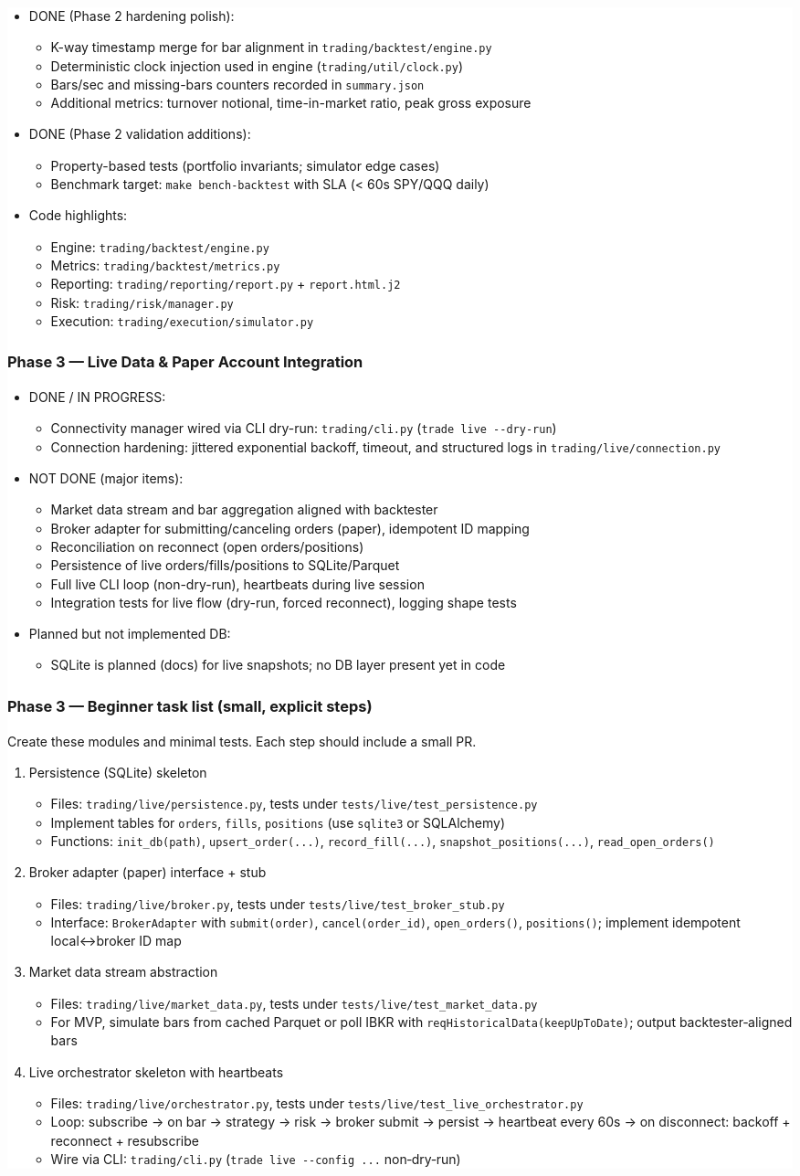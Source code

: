 - DONE (Phase 2 hardening polish):
  - K-way timestamp merge for bar alignment in `trading/backtest/engine.py`
  - Deterministic clock injection used in engine (`trading/util/clock.py`)
  - Bars/sec and missing-bars counters recorded in `summary.json`
  - Additional metrics: turnover notional, time-in-market ratio, peak gross exposure

- DONE (Phase 2 validation additions):
  - Property-based tests (portfolio invariants; simulator edge cases)
  - Benchmark target: `make bench-backtest` with SLA (< 60s SPY/QQQ daily)

- Code highlights:
  - Engine: `trading/backtest/engine.py`
  - Metrics: `trading/backtest/metrics.py`
  - Reporting: `trading/reporting/report.py` + `report.html.j2`
  - Risk: `trading/risk/manager.py`
  - Execution: `trading/execution/simulator.py`

### Phase 3 — Live Data & Paper Account Integration
- DONE / IN PROGRESS:
  - Connectivity manager wired via CLI dry-run: `trading/cli.py` (`trade live --dry-run`)
  - Connection hardening: jittered exponential backoff, timeout, and structured logs in `trading/live/connection.py`

- NOT DONE (major items):
  - Market data stream and bar aggregation aligned with backtester
  - Broker adapter for submitting/canceling orders (paper), idempotent ID mapping
  - Reconciliation on reconnect (open orders/positions)
  - Persistence of live orders/fills/positions to SQLite/Parquet
  - Full live CLI loop (non-dry-run), heartbeats during live session
  - Integration tests for live flow (dry-run, forced reconnect), logging shape tests

- Planned but not implemented DB:
  - SQLite is planned (docs) for live snapshots; no DB layer present yet in code

### Phase 3 — Beginner task list (small, explicit steps)
Create these modules and minimal tests. Each step should include a small PR.

1) Persistence (SQLite) skeleton
   - Files: `trading/live/persistence.py`, tests under `tests/live/test_persistence.py`
   - Implement tables for `orders`, `fills`, `positions` (use `sqlite3` or SQLAlchemy)
   - Functions: `init_db(path)`, `upsert_order(...)`, `record_fill(...)`, `snapshot_positions(...)`, `read_open_orders()`

2) Broker adapter (paper) interface + stub
   - Files: `trading/live/broker.py`, tests under `tests/live/test_broker_stub.py`
   - Interface: `BrokerAdapter` with `submit(order)`, `cancel(order_id)`, `open_orders()`, `positions()`; implement idempotent local↔broker ID map

3) Market data stream abstraction
   - Files: `trading/live/market_data.py`, tests under `tests/live/test_market_data.py`
   - For MVP, simulate bars from cached Parquet or poll IBKR with `reqHistoricalData(keepUpToDate)`; output backtester‑aligned bars

4) Live orchestrator skeleton with heartbeats
   - Files: `trading/live/orchestrator.py`, tests under `tests/live/test_live_orchestrator.py`
   - Loop: subscribe → on bar → strategy → risk → broker submit → persist → heartbeat every 60s → on disconnect: backoff + reconnect + resubscribe
   - Wire via CLI: `trading/cli.py` (`trade live --config ...` non‑dry‑run)
